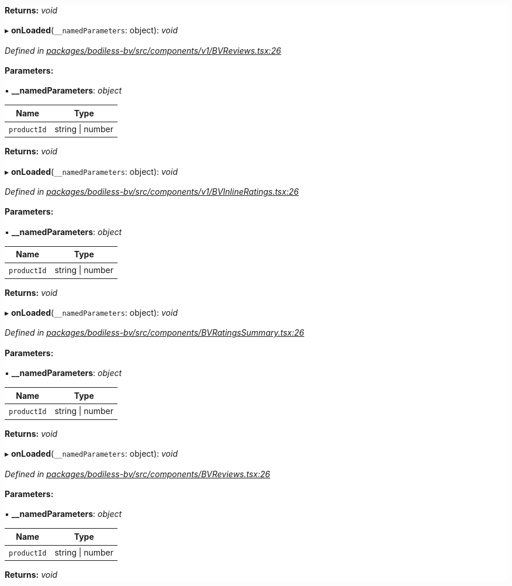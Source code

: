 **Returns:** *void*

▸ **onLoaded**(`__namedParameters`: object): *void*

*Defined in [packages/bodiless-bv/src/components/v1/BVReviews.tsx:26](https://github.com/marcopagliarulo/Bodiless-JS/blob/284d8de7/packages/bodiless-bv/src/components/v1/BVReviews.tsx#L26)*

**Parameters:**

▪ **__namedParameters**: *object*

Name | Type |
------ | ------ |
`productId` | string &#124; number |

**Returns:** *void*

▸ **onLoaded**(`__namedParameters`: object): *void*

*Defined in [packages/bodiless-bv/src/components/v1/BVInlineRatings.tsx:26](https://github.com/marcopagliarulo/Bodiless-JS/blob/284d8de7/packages/bodiless-bv/src/components/v1/BVInlineRatings.tsx#L26)*

**Parameters:**

▪ **__namedParameters**: *object*

Name | Type |
------ | ------ |
`productId` | string &#124; number |

**Returns:** *void*

▸ **onLoaded**(`__namedParameters`: object): *void*

*Defined in [packages/bodiless-bv/src/components/BVRatingsSummary.tsx:26](https://github.com/marcopagliarulo/Bodiless-JS/blob/284d8de7/packages/bodiless-bv/src/components/BVRatingsSummary.tsx#L26)*

**Parameters:**

▪ **__namedParameters**: *object*

Name | Type |
------ | ------ |
`productId` | string &#124; number |

**Returns:** *void*

▸ **onLoaded**(`__namedParameters`: object): *void*

*Defined in [packages/bodiless-bv/src/components/BVReviews.tsx:26](https://github.com/marcopagliarulo/Bodiless-JS/blob/284d8de7/packages/bodiless-bv/src/components/BVReviews.tsx#L26)*

**Parameters:**

▪ **__namedParameters**: *object*

Name | Type |
------ | ------ |
`productId` | string &#124; number |

**Returns:** *void*
